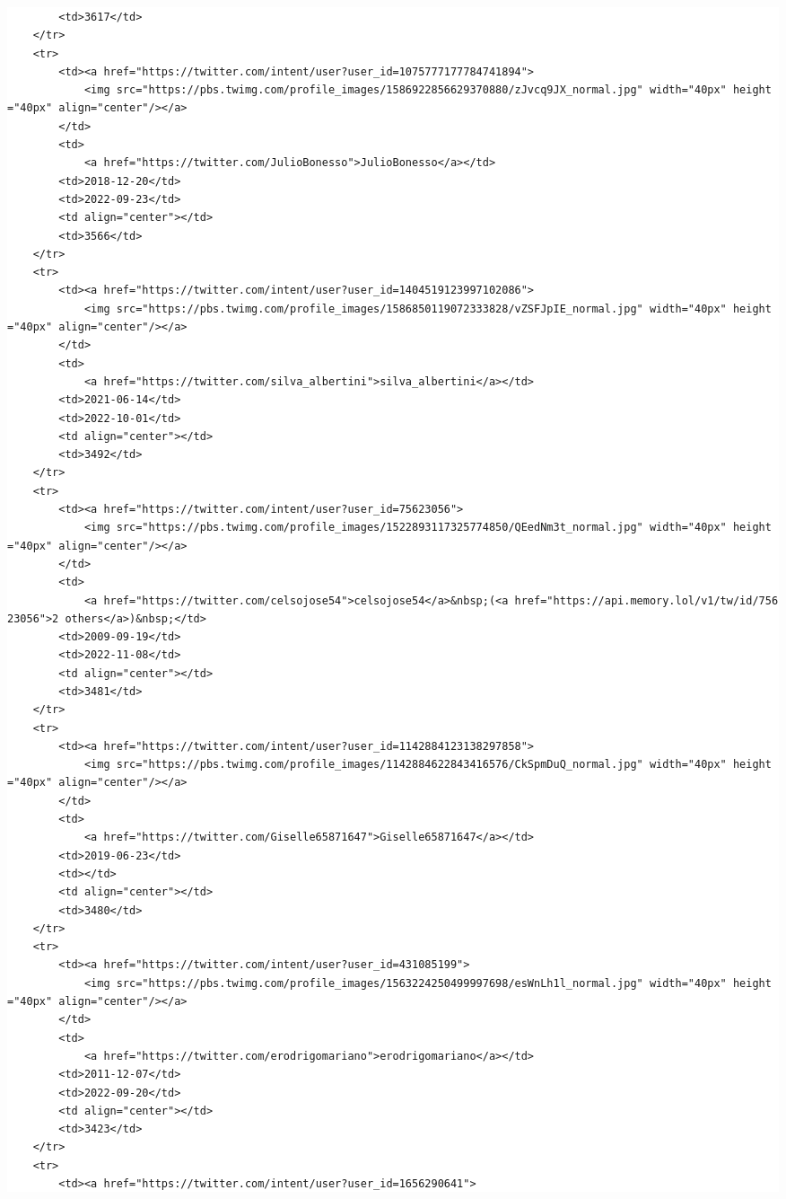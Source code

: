             <td>3617</td>
        </tr>
        <tr>
            <td><a href="https://twitter.com/intent/user?user_id=1075777177784741894">
                <img src="https://pbs.twimg.com/profile_images/1586922856629370880/zJvcq9JX_normal.jpg" width="40px" height="40px" align="center"/></a>
            </td>
            <td>
                <a href="https://twitter.com/JulioBonesso">JulioBonesso</a></td>
            <td>2018-12-20</td>
            <td>2022-09-23</td>
            <td align="center"></td>
            <td>3566</td>
        </tr>
        <tr>
            <td><a href="https://twitter.com/intent/user?user_id=1404519123997102086">
                <img src="https://pbs.twimg.com/profile_images/1586850119072333828/vZSFJpIE_normal.jpg" width="40px" height="40px" align="center"/></a>
            </td>
            <td>
                <a href="https://twitter.com/silva_albertini">silva_albertini</a></td>
            <td>2021-06-14</td>
            <td>2022-10-01</td>
            <td align="center"></td>
            <td>3492</td>
        </tr>
        <tr>
            <td><a href="https://twitter.com/intent/user?user_id=75623056">
                <img src="https://pbs.twimg.com/profile_images/1522893117325774850/QEedNm3t_normal.jpg" width="40px" height="40px" align="center"/></a>
            </td>
            <td>
                <a href="https://twitter.com/celsojose54">celsojose54</a>&nbsp;(<a href="https://api.memory.lol/v1/tw/id/75623056">2 others</a>)&nbsp;</td>
            <td>2009-09-19</td>
            <td>2022-11-08</td>
            <td align="center"></td>
            <td>3481</td>
        </tr>
        <tr>
            <td><a href="https://twitter.com/intent/user?user_id=1142884123138297858">
                <img src="https://pbs.twimg.com/profile_images/1142884622843416576/CkSpmDuQ_normal.jpg" width="40px" height="40px" align="center"/></a>
            </td>
            <td>
                <a href="https://twitter.com/Giselle65871647">Giselle65871647</a></td>
            <td>2019-06-23</td>
            <td></td>
            <td align="center"></td>
            <td>3480</td>
        </tr>
        <tr>
            <td><a href="https://twitter.com/intent/user?user_id=431085199">
                <img src="https://pbs.twimg.com/profile_images/1563224250499997698/esWnLh1l_normal.jpg" width="40px" height="40px" align="center"/></a>
            </td>
            <td>
                <a href="https://twitter.com/erodrigomariano">erodrigomariano</a></td>
            <td>2011-12-07</td>
            <td>2022-09-20</td>
            <td align="center"></td>
            <td>3423</td>
        </tr>
        <tr>
            <td><a href="https://twitter.com/intent/user?user_id=1656290641">